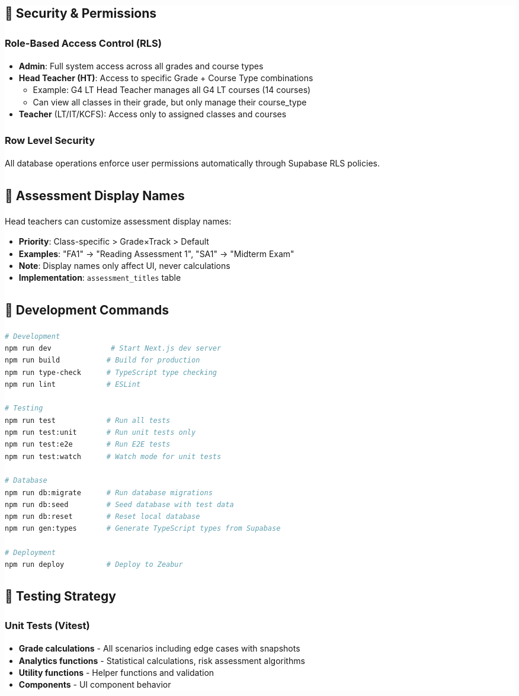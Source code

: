 ## 🔐 Security & Permissions

### Role-Based Access Control (RLS)
- **Admin**: Full system access across all grades and course types
- **Head Teacher (HT)**: Access to specific Grade + Course Type combinations
  - Example: G4 LT Head Teacher manages all G4 LT courses (14 courses)
  - Can view all classes in their grade, but only manage their course_type
- **Teacher** (LT/IT/KCFS): Access only to assigned classes and courses

### Row Level Security
All database operations enforce user permissions automatically through Supabase RLS policies.

## 🎨 Assessment Display Names

Head teachers can customize assessment display names:
- **Priority**: Class-specific > Grade×Track > Default
- **Examples**: "FA1" → "Reading Assessment 1", "SA1" → "Midterm Exam"
- **Note**: Display names only affect UI, never calculations
- **Implementation**: `assessment_titles` table

## 🚀 Development Commands

```bash
# Development
npm run dev              # Start Next.js dev server
npm run build           # Build for production
npm run type-check      # TypeScript type checking
npm run lint            # ESLint

# Testing
npm run test            # Run all tests
npm run test:unit       # Run unit tests only
npm run test:e2e        # Run E2E tests
npm run test:watch      # Watch mode for unit tests

# Database
npm run db:migrate      # Run database migrations
npm run db:seed         # Seed database with test data
npm run db:reset        # Reset local database
npm run gen:types       # Generate TypeScript types from Supabase

# Deployment
npm run deploy          # Deploy to Zeabur
```

## 🧪 Testing Strategy

### Unit Tests (Vitest)
- **Grade calculations** - All scenarios including edge cases with snapshots
- **Analytics functions** - Statistical calculations, risk assessment algorithms
- **Utility functions** - Helper functions and validation
- **Components** - UI component behavior
